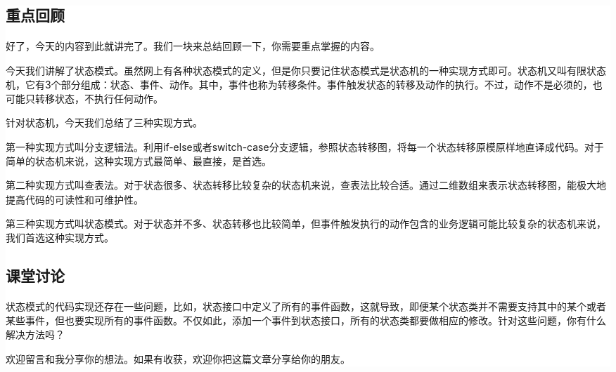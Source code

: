 ## 重点回顾

好了，今天的内容到此就讲完了。我们一块来总结回顾一下，你需要重点掌握的内容。

今天我们讲解了状态模式。虽然网上有各种状态模式的定义，但是你只要记住状态模式是状态机的一种实现方式即可。状态机又叫有限状态机，它有3个部分组成：状态、事件、动作。其中，事件也称为转移条件。事件触发状态的转移及动作的执行。不过，动作不是必须的，也可能只转移状态，不执行任何动作。

针对状态机，今天我们总结了三种实现方式。

第一种实现方式叫分支逻辑法。利用if-else或者switch-case分支逻辑，参照状态转移图，将每一个状态转移原模原样地直译成代码。对于简单的状态机来说，这种实现方式最简单、最直接，是首选。

第二种实现方式叫查表法。对于状态很多、状态转移比较复杂的状态机来说，查表法比较合适。通过二维数组来表示状态转移图，能极大地提高代码的可读性和可维护性。

第三种实现方式叫状态模式。对于状态并不多、状态转移也比较简单，但事件触发执行的动作包含的业务逻辑可能比较复杂的状态机来说，我们首选这种实现方式。

## 课堂讨论

状态模式的代码实现还存在一些问题，比如，状态接口中定义了所有的事件函数，这就导致，即便某个状态类并不需要支持其中的某个或者某些事件，但也要实现所有的事件函数。不仅如此，添加一个事件到状态接口，所有的状态类都要做相应的修改。针对这些问题，你有什么解决方法吗？

欢迎留言和我分享你的想法。如果有收获，欢迎你把这篇文章分享给你的朋友。